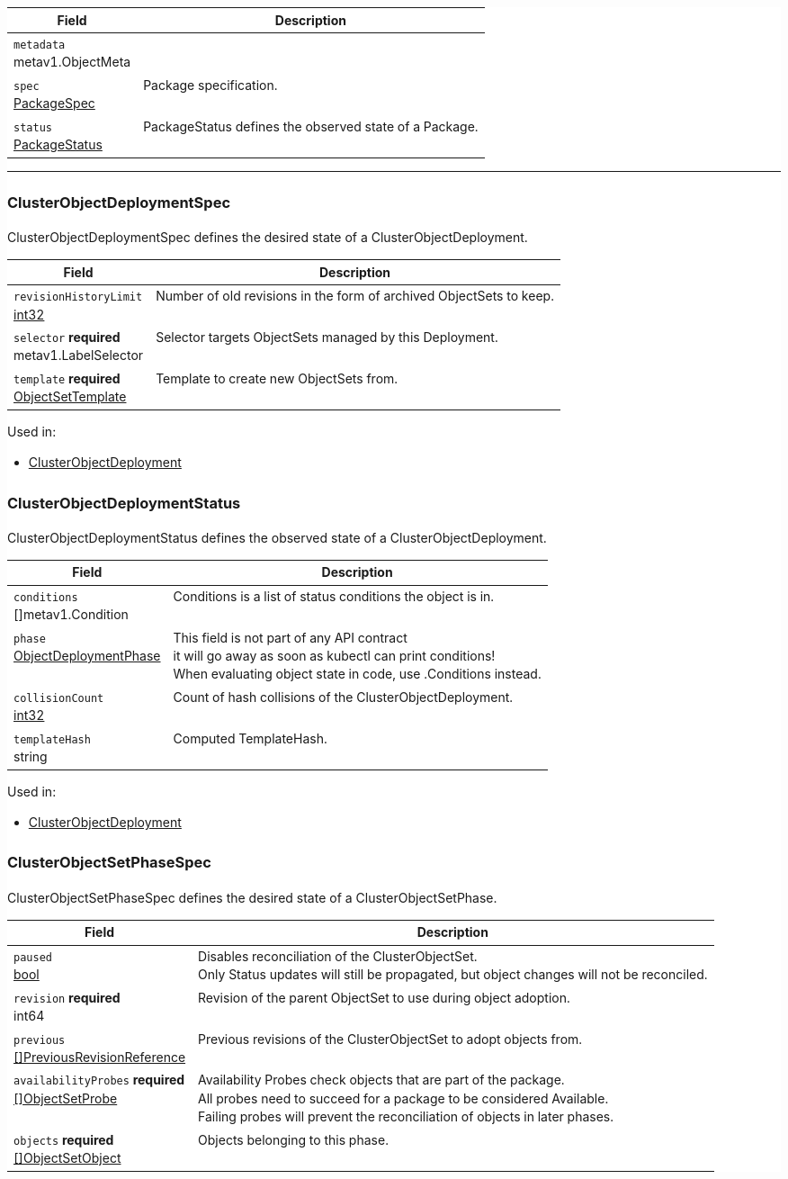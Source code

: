 | Field | Description |
| ----- | ----------- |
| `metadata` <br>metav1.ObjectMeta |  |
| `spec` <br><a href="#packagespec">PackageSpec</a> | Package specification. |
| `status` <br><a href="#packagestatus">PackageStatus</a> | PackageStatus defines the observed state of a Package. |

---

### ClusterObjectDeploymentSpec

ClusterObjectDeploymentSpec defines the desired state of a ClusterObjectDeployment.

| Field | Description |
| ----- | ----------- |
| `revisionHistoryLimit` <br><a href="#int32">int32</a> | Number of old revisions in the form of archived ObjectSets to keep. |
| `selector` <b>required</b><br>metav1.LabelSelector | Selector targets ObjectSets managed by this Deployment. |
| `template` <b>required</b><br><a href="#objectsettemplate">ObjectSetTemplate</a> | Template to create new ObjectSets from. |

Used in:

- [ClusterObjectDeployment](#clusterobjectdeployment)

### ClusterObjectDeploymentStatus

ClusterObjectDeploymentStatus defines the observed state of a ClusterObjectDeployment.

| Field | Description |
| ----- | ----------- |
| `conditions` <br>[]metav1.Condition | Conditions is a list of status conditions the object is in. |
| `phase` <br><a href="#objectdeploymentphase">ObjectDeploymentPhase</a> | This field is not part of any API contract<br>it will go away as soon as kubectl can print conditions!<br>When evaluating object state in code, use .Conditions instead. |
| `collisionCount` <br><a href="#int32">int32</a> | Count of hash collisions of the ClusterObjectDeployment. |
| `templateHash` <br>string | Computed TemplateHash. |

Used in:

- [ClusterObjectDeployment](#clusterobjectdeployment)

### ClusterObjectSetPhaseSpec

ClusterObjectSetPhaseSpec defines the desired state of a ClusterObjectSetPhase.

| Field | Description |
| ----- | ----------- |
| `paused` <br><a href="#bool">bool</a> | Disables reconciliation of the ClusterObjectSet.<br>Only Status updates will still be propagated, but object changes will not be reconciled. |
| `revision` <b>required</b><br>int64 | Revision of the parent ObjectSet to use during object adoption. |
| `previous` <br><a href="#previousrevisionreference">[]PreviousRevisionReference</a> | Previous revisions of the ClusterObjectSet to adopt objects from. |
| `availabilityProbes` <b>required</b><br><a href="#objectsetprobe">[]ObjectSetProbe</a> | Availability Probes check objects that are part of the package.<br>All probes need to succeed for a package to be considered Available.<br>Failing probes will prevent the reconciliation of objects in later phases. |
| `objects` <b>required</b><br><a href="#objectsetobject">[]ObjectSetObject</a> | Objects belonging to this phase. |
